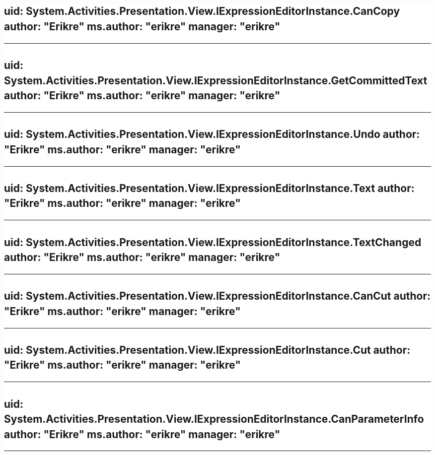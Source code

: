 uid: System.Activities.Presentation.View.IExpressionEditorInstance.CanCopy
author: "Erikre"
ms.author: "erikre"
manager: "erikre"
---

---
uid: System.Activities.Presentation.View.IExpressionEditorInstance.GetCommittedText
author: "Erikre"
ms.author: "erikre"
manager: "erikre"
---

---
uid: System.Activities.Presentation.View.IExpressionEditorInstance.Undo
author: "Erikre"
ms.author: "erikre"
manager: "erikre"
---

---
uid: System.Activities.Presentation.View.IExpressionEditorInstance.Text
author: "Erikre"
ms.author: "erikre"
manager: "erikre"
---

---
uid: System.Activities.Presentation.View.IExpressionEditorInstance.TextChanged
author: "Erikre"
ms.author: "erikre"
manager: "erikre"
---

---
uid: System.Activities.Presentation.View.IExpressionEditorInstance.CanCut
author: "Erikre"
ms.author: "erikre"
manager: "erikre"
---

---
uid: System.Activities.Presentation.View.IExpressionEditorInstance.Cut
author: "Erikre"
ms.author: "erikre"
manager: "erikre"
---

---
uid: System.Activities.Presentation.View.IExpressionEditorInstance.CanParameterInfo
author: "Erikre"
ms.author: "erikre"
manager: "erikre"
---

---